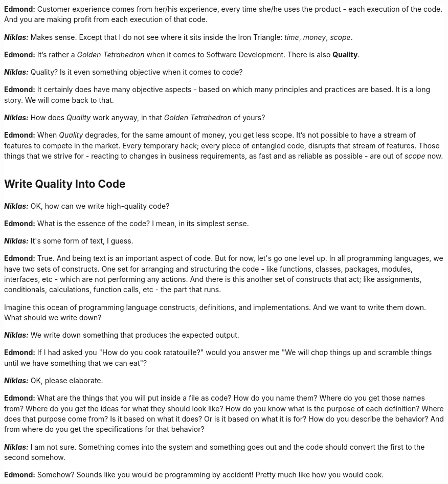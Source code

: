 **Edmond:** Customer experience comes from her/his experience, every time she/he uses the product - each execution of the code. And you are making profit from each execution of that code.

**_Niklas:_** Makes sense. Except that I do not see where it sits inside the Iron Triangle: _time_, _money_, _scope_.

**Edmond:** It’s rather a _Golden Tetrahedron_ when it comes to Software Development. There is also **Quality**.

**_Niklas:_** Quality? Is it even something objective when it comes to code?

**Edmond:** It certainly does have many objective aspects - based on which many principles and practices are based. It is a long story. We will come back to that.

**_Niklas:_** How does _Quality_ work anyway, in that _Golden Tetrahedron_ of yours?

**Edmond:** When _Quality_ degrades, for the same amount of money, you get less scope. It’s not possible to have a stream of features to compete in the market. Every temporary hack; every piece of entangled code, disrupts that stream of features. Those things that we strive for - reacting to changes in business requirements, as fast and as reliable as possible - are out of _scope_ now.


## Write Quality Into Code


**_Niklas:_** OK, how can we write high-quality code?

**Edmond:** What is the essence of the code? I mean, in its simplest sense.

**_Niklas:_** It's some form of text, I guess.

**Edmond:** True. And being text is an important aspect of code. But for now, let's go one level up. In all programming languages, we have two sets of constructs. One set for arranging and structuring the code - like functions, classes, packages, modules, interfaces, etc - which are not performing any actions. And there is this another set of constructs that act; like assignments, conditionals, calculations, function calls, etc - the part that runs.

Imagine this ocean of programming language constructs, definitions, and implementations. And we want to write them down. What should we write down?

**_Niklas:_** We write down something that produces the expected output.

**Edmond:** If I had asked you "How do you cook ratatouille?" would you answer me "We will chop things up and scramble things until we have something that we can eat"?

**_Niklas:_** OK, please elaborate.

**Edmond:** What are the things that you will put inside a file as code? How do you name them? Where do you get those names from? Where do you get the ideas for what they should look like? How do you know what is the purpose of each definition? Where does that purpose come from? Is it based on what it does? Or is it based on what it is for? How do you describe the behavior? And from where do you get the specifications for that behavior?

**_Niklas:_** I am not sure. Something comes into the system and something goes out and the code should convert the first to the second somehow.

**Edmond:** Somehow? Sounds like you would be programming by accident! Pretty much like how you would cook.
